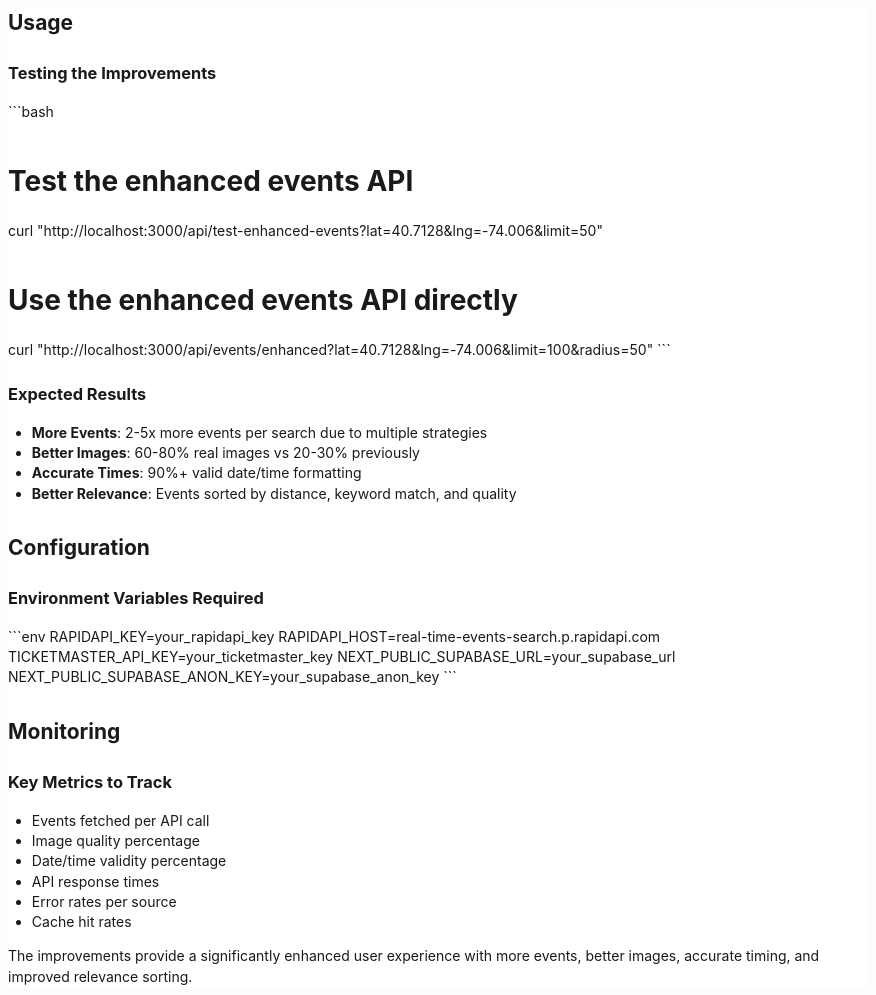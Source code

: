 ## Usage

### Testing the Improvements
\`\`\`bash
# Test the enhanced events API
curl "http://localhost:3000/api/test-enhanced-events?lat=40.7128&lng=-74.006&limit=50"

# Use the enhanced events API directly
curl "http://localhost:3000/api/events/enhanced?lat=40.7128&lng=-74.006&limit=100&radius=50"
\`\`\`

### Expected Results
- **More Events**: 2-5x more events per search due to multiple strategies
- **Better Images**: 60-80% real images vs 20-30% previously
- **Accurate Times**: 90%+ valid date/time formatting
- **Better Relevance**: Events sorted by distance, keyword match, and quality

## Configuration

### Environment Variables Required
\`\`\`env
RAPIDAPI_KEY=your_rapidapi_key
RAPIDAPI_HOST=real-time-events-search.p.rapidapi.com
TICKETMASTER_API_KEY=your_ticketmaster_key
NEXT_PUBLIC_SUPABASE_URL=your_supabase_url
NEXT_PUBLIC_SUPABASE_ANON_KEY=your_supabase_anon_key
\`\`\`

## Monitoring

### Key Metrics to Track
- Events fetched per API call
- Image quality percentage
- Date/time validity percentage
- API response times
- Error rates per source
- Cache hit rates

The improvements provide a significantly enhanced user experience with more events, better images, accurate timing, and improved relevance sorting.
